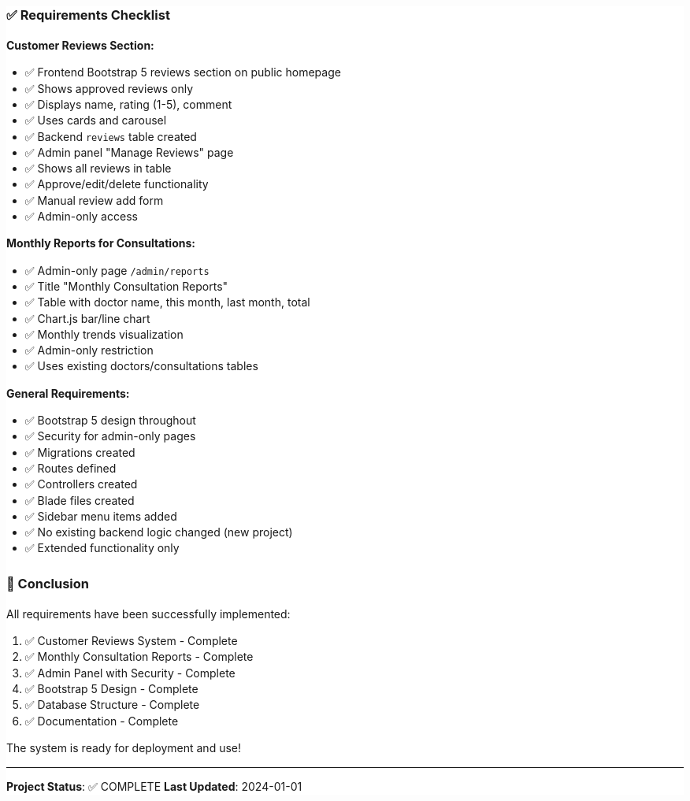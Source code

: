 ### ✅ Requirements Checklist

**Customer Reviews Section:**
- ✅ Frontend Bootstrap 5 reviews section on public homepage
- ✅ Shows approved reviews only
- ✅ Displays name, rating (1-5), comment
- ✅ Uses cards and carousel
- ✅ Backend `reviews` table created
- ✅ Admin panel "Manage Reviews" page
- ✅ Shows all reviews in table
- ✅ Approve/edit/delete functionality
- ✅ Manual review add form
- ✅ Admin-only access

**Monthly Reports for Consultations:**
- ✅ Admin-only page `/admin/reports`
- ✅ Title "Monthly Consultation Reports"
- ✅ Table with doctor name, this month, last month, total
- ✅ Chart.js bar/line chart
- ✅ Monthly trends visualization
- ✅ Admin-only restriction
- ✅ Uses existing doctors/consultations tables

**General Requirements:**
- ✅ Bootstrap 5 design throughout
- ✅ Security for admin-only pages
- ✅ Migrations created
- ✅ Routes defined
- ✅ Controllers created
- ✅ Blade files created
- ✅ Sidebar menu items added
- ✅ No existing backend logic changed (new project)
- ✅ Extended functionality only

### 🎉 Conclusion

All requirements have been successfully implemented:
1. ✅ Customer Reviews System - Complete
2. ✅ Monthly Consultation Reports - Complete
3. ✅ Admin Panel with Security - Complete
4. ✅ Bootstrap 5 Design - Complete
5. ✅ Database Structure - Complete
6. ✅ Documentation - Complete

The system is ready for deployment and use!

---

**Project Status**: ✅ COMPLETE
**Last Updated**: 2024-01-01
